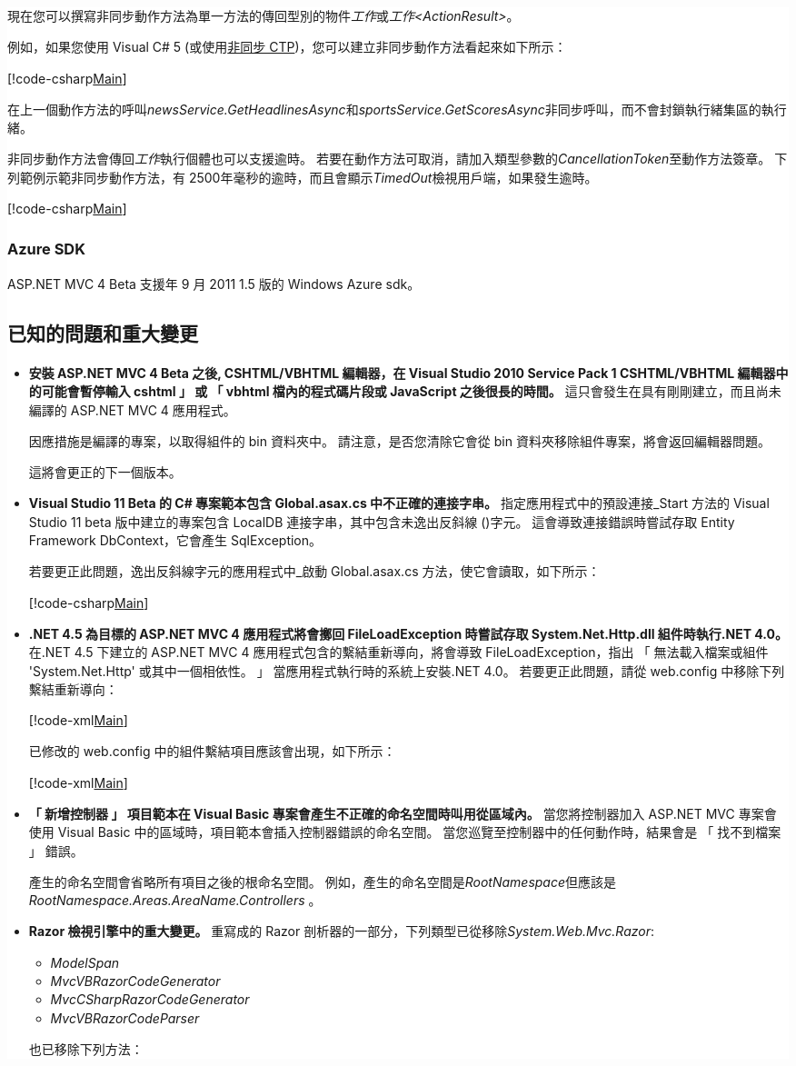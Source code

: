 現在您可以撰寫非同步動作方法為單一方法的傳回型別的物件*工作*或*工作&lt;ActionResult&gt;*。

例如，如果您使用 Visual C# 5 (或使用[非同步 CTP](https://msdn.microsoft.com/vstudio/async.aspx))，您可以建立非同步動作方法看起來如下所示：

[!code-csharp[Main](mvc4-beta-release-notes/samples/sample8.cs)]

在上一個動作方法的呼叫*newsService.GetHeadlinesAsync*和*sportsService.GetScoresAsync*非同步呼叫，而不會封鎖執行緒集區的執行緒。

非同步動作方法會傳回*工作*執行個體也可以支援逾時。 若要在動作方法可取消，請加入類型參數的*CancellationToken*至動作方法簽章。 下列範例示範非同步動作方法，有 2500年毫秒的逾時，而且會顯示*TimedOut*檢視用戶端，如果發生逾時。

[!code-csharp[Main](mvc4-beta-release-notes/samples/sample9.cs)]

<a id="_Toc303253814"></a>
### <a name="azure-sdk"></a>Azure SDK

ASP.NET MVC 4 Beta 支援年 9 月 2011 1.5 版的 Windows Azure sdk。

<a id="_Toc303253815"></a>
## <a name="known-issues-and-breaking-changes"></a>已知的問題和重大變更

- **安裝 ASP.NET MVC 4 Beta 之後, CSHTML/VBHTML 編輯器，在 Visual Studio 2010 Service Pack 1 CSHTML/VBHTML 編輯器中的可能會暫停輸入 cshtml 」 或 「 vbhtml 檔內的程式碼片段或 JavaScript 之後很長的時間。** 這只會發生在具有剛剛建立，而且尚未編譯的 ASP.NET MVC 4 應用程式。

    因應措施是編譯的專案，以取得組件的 bin 資料夾中。 請注意，是否您清除它會從 bin 資料夾移除組件專案，將會返回編輯器問題。

    這將會更正的下一個版本。
- **Visual Studio 11 Beta 的 C# 專案範本包含 Global.asax.cs 中不正確的連接字串。** 指定應用程式中的預設連接\_Start 方法的 Visual Studio 11 beta 版中建立的專案包含 LocalDB 連接字串，其中包含未逸出反斜線 (\)字元。 這會導致連接錯誤時嘗試存取 Entity Framework DbContext，它會產生 SqlException。

    若要更正此問題，逸出反斜線字元的應用程式中\_啟動 Global.asax.cs 方法，使它會讀取，如下所示：

    [!code-csharp[Main](mvc4-beta-release-notes/samples/sample10.cs)]
- **.NET 4.5 為目標的 ASP.NET MVC 4 應用程式將會擲回 FileLoadException 時嘗試存取 System.Net.Http.dll 組件時執行.NET 4.0。** 在.NET 4.5 下建立的 ASP.NET MVC 4 應用程式包含的繫結重新導向，將會導致 FileLoadException，指出 「 無法載入檔案或組件 'System.Net.Http' 或其中一個相依性。 」 當應用程式執行時的系統上安裝.NET 4.0。 若要更正此問題，請從 web.config 中移除下列繫結重新導向：

    [!code-xml[Main](mvc4-beta-release-notes/samples/sample11.xml)]

    已修改的 web.config 中的組件繫結項目應該會出現，如下所示：

    [!code-xml[Main](mvc4-beta-release-notes/samples/sample12.xml)]
- <strong>「 新增控制器 」 項目範本在 Visual Basic 專案會產生不正確的命名空間時叫用</strong><strong>從區域內。</strong> 當您將控制器加入 ASP.NET MVC 專案會使用 Visual Basic 中的區域時，項目範本會插入控制器錯誤的命名空間。 當您巡覽至控制器中的任何動作時，結果會是 「 找不到檔案 」 錯誤。  
  
  產生的命名空間會省略所有項目之後的根命名空間。 例如，產生的命名空間是*RootNamespace*但應該是*RootNamespace.Areas.AreaName.Controllers* 。
- **Razor 檢視引擎中的重大變更。** 重寫成的 Razor 剖析器的一部分，下列類型已從移除*System.Web.Mvc.Razor*: 

    - *ModelSpan*
    - *MvcVBRazorCodeGenerator*
    - *MvcCSharpRazorCodeGenerator*
    - *MvcVBRazorCodeParser*

  也已移除下列方法： 

